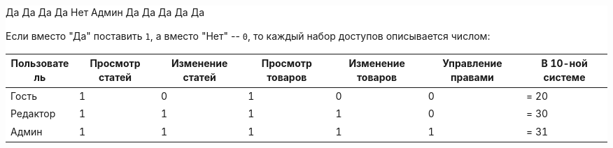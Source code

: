 <td>Да</td>
<td>Да</td>
<td>Да</td>
<td>Да</td>
<td>Нет</td>
</tr>
<tr>
<td>Админ</td>
<td>Да</td>
<td>Да</td>
<td>Да</td>
<td>Да</td>
<td>Да</td>
</tr>
</tbody>
</table>

Если вместо "Да" поставить `1`, а вместо "Нет" -- `0`, то каждый набор доступов описывается числом:

<table>
<thead>
<tr>
<th>Пользователь</th>
<th>Просмотр статей</th>
<th>Изменение статей</th>
<th>Просмотр товаров</th>
<th>Изменение товаров</th>
<th>Управление правами</th>
<th>В 10-ной системе</th>
</tr>
</thead>
<tbody>
<tr>
<td>Гость</td>
<td>1</td>
<td>0</td>
<td>1</td>
<td>0</td>
<td>0</td>
<td> = 20</td>
</tr>
<tr>
<td>Редактор</td>
<td>1</td>
<td>1</td>
<td>1</td>
<td>1</td>
<td>0</td>
<td> = 30</td>
</tr>
<tr>
<td>Админ</td>
<td>1</td>
<td>1</td>
<td>1</td>
<td>1</td>
<td>1</td>
<td> = 31</td>
</tr>
</tbody>
</table>
